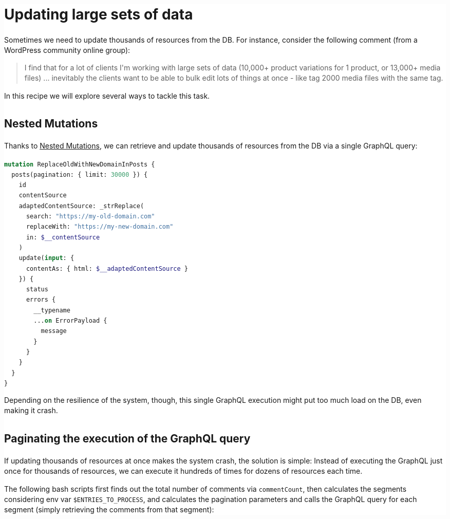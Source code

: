 # Updating large sets of data

Sometimes we need to update thousands of resources from the DB. For instance, consider the following comment (from a WordPress community online group):

> I find that for a lot of clients I'm working with large sets of data (10,000+ product variations for 1 product, or 13,000+ media files) ... inevitably the clients want to be able to bulk edit lots of things at once - like tag 2000 media files with the same tag.

In this recipe we will explore several ways to tackle this task.

## Nested Mutations

Thanks to [Nested Mutations](https://gatographql.com/guides/schema/using-nested-mutations/), we can retrieve and update thousands of resources from the DB via a single GraphQL query:

```graphql
mutation ReplaceOldWithNewDomainInPosts {
  posts(pagination: { limit: 30000 }) {
    id
    contentSource
    adaptedContentSource: _strReplace(
      search: "https://my-old-domain.com"
      replaceWith: "https://my-new-domain.com"
      in: $__contentSource
    )
    update(input: {
      contentAs: { html: $__adaptedContentSource }
    }) {
      status
      errors {
        __typename
        ...on ErrorPayload {
          message
        }
      }
    }
  }
}
```

Depending on the resilience of the system, though, this single GraphQL execution might put too much load on the DB, even making it crash.

## Paginating the execution of the GraphQL query

If updating thousands of resources at once makes the system crash, the solution is simple: Instead of executing the GraphQL just once for thousands of resources, we can execute it hundreds of times for dozens of resources each time.

The following bash scripts first finds out the total number of comments via `commentCount`, then calculates the segments considering env var `$ENTRIES_TO_PROCESS`, and calculates the pagination parameters and calls the GraphQL query for each segment (simply retrieving the comments from that segment):
